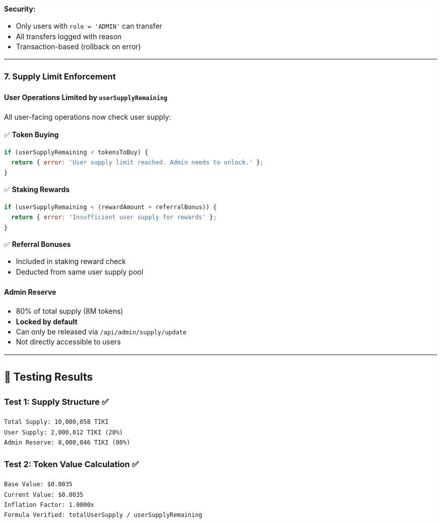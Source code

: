 **Security:**
- Only users with `role = 'ADMIN'` can transfer
- All transfers logged with reason
- Transaction-based (rollback on error)

---

### 7. **Supply Limit Enforcement**

#### **User Operations Limited by `userSupplyRemaining`**
All user-facing operations now check user supply:

✅ **Token Buying**
```javascript
if (userSupplyRemaining < tokensToBuy) {
  return { error: 'User supply limit reached. Admin needs to unlock.' };
}
```

✅ **Staking Rewards**
```javascript
if (userSupplyRemaining < (rewardAmount + referralBonus)) {
  return { error: 'Insufficient user supply for rewards' };
}
```

✅ **Referral Bonuses**
- Included in staking reward check
- Deducted from same user supply pool

#### **Admin Reserve**
- 80% of total supply (8M tokens)
- **Locked by default**
- Can only be released via `/api/admin/supply/update`
- Not directly accessible to users

---

## 🧪 Testing Results

### Test 1: Supply Structure ✅
```
Total Supply: 10,000,058 TIKI
User Supply: 2,000,012 TIKI (20%)
Admin Reserve: 8,000,046 TIKI (80%)
```

### Test 2: Token Value Calculation ✅
```
Base Value: $0.0035
Current Value: $0.0035
Inflation Factor: 1.0000x
Formula Verified: totalUserSupply / userSupplyRemaining
```
